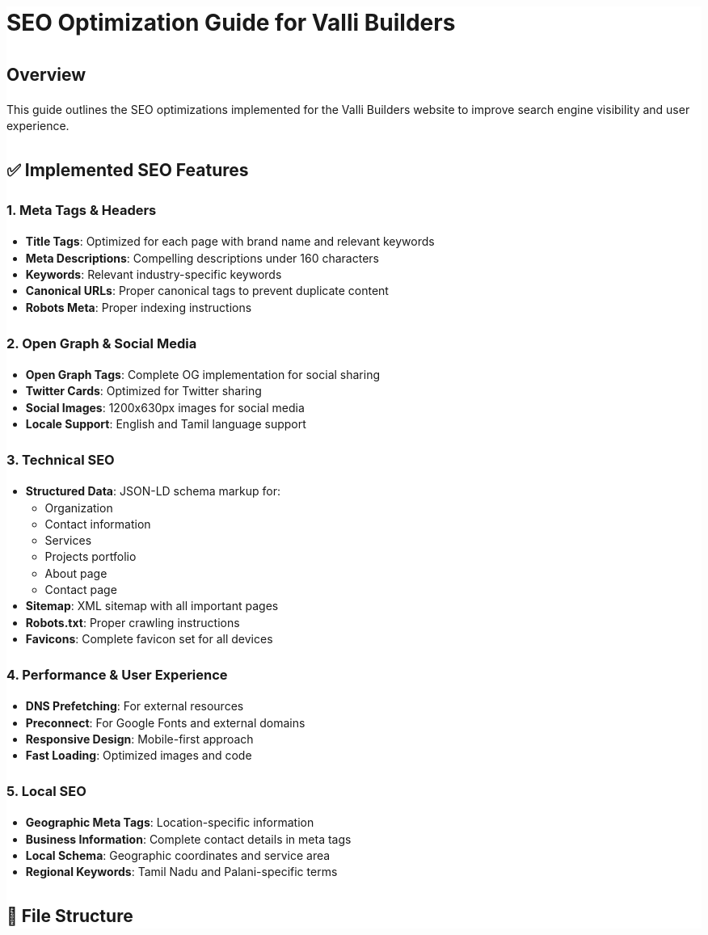 # SEO Optimization Guide for Valli Builders

## Overview
This guide outlines the SEO optimizations implemented for the Valli Builders website to improve search engine visibility and user experience.

## ✅ Implemented SEO Features

### 1. Meta Tags & Headers
- **Title Tags**: Optimized for each page with brand name and relevant keywords
- **Meta Descriptions**: Compelling descriptions under 160 characters
- **Keywords**: Relevant industry-specific keywords
- **Canonical URLs**: Proper canonical tags to prevent duplicate content
- **Robots Meta**: Proper indexing instructions

### 2. Open Graph & Social Media
- **Open Graph Tags**: Complete OG implementation for social sharing
- **Twitter Cards**: Optimized for Twitter sharing
- **Social Images**: 1200x630px images for social media
- **Locale Support**: English and Tamil language support

### 3. Technical SEO
- **Structured Data**: JSON-LD schema markup for:
  - Organization
  - Contact information
  - Services
  - Projects portfolio
  - About page
  - Contact page
- **Sitemap**: XML sitemap with all important pages
- **Robots.txt**: Proper crawling instructions
- **Favicons**: Complete favicon set for all devices

### 4. Performance & User Experience
- **DNS Prefetching**: For external resources
- **Preconnect**: For Google Fonts and external domains
- **Responsive Design**: Mobile-first approach
- **Fast Loading**: Optimized images and code

### 5. Local SEO
- **Geographic Meta Tags**: Location-specific information
- **Business Information**: Complete contact details in meta tags
- **Local Schema**: Geographic coordinates and service area
- **Regional Keywords**: Tamil Nadu and Palani-specific terms

## 📁 File Structure
